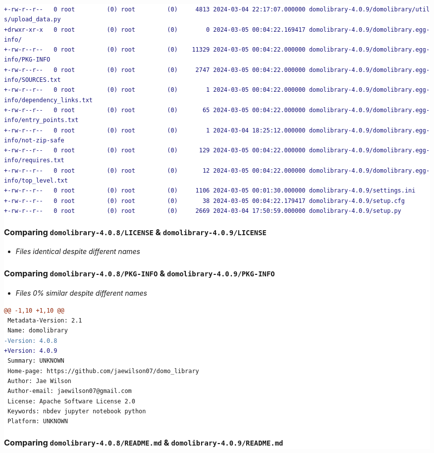 ```diff
+-rw-r--r--   0 root         (0) root         (0)     4813 2024-03-04 22:17:07.000000 domolibrary-4.0.9/domolibrary/utils/upload_data.py
+drwxr-xr-x   0 root         (0) root         (0)        0 2024-03-05 00:04:22.169417 domolibrary-4.0.9/domolibrary.egg-info/
+-rw-r--r--   0 root         (0) root         (0)    11329 2024-03-05 00:04:22.000000 domolibrary-4.0.9/domolibrary.egg-info/PKG-INFO
+-rw-r--r--   0 root         (0) root         (0)     2747 2024-03-05 00:04:22.000000 domolibrary-4.0.9/domolibrary.egg-info/SOURCES.txt
+-rw-r--r--   0 root         (0) root         (0)        1 2024-03-05 00:04:22.000000 domolibrary-4.0.9/domolibrary.egg-info/dependency_links.txt
+-rw-r--r--   0 root         (0) root         (0)       65 2024-03-05 00:04:22.000000 domolibrary-4.0.9/domolibrary.egg-info/entry_points.txt
+-rw-r--r--   0 root         (0) root         (0)        1 2024-03-04 18:25:12.000000 domolibrary-4.0.9/domolibrary.egg-info/not-zip-safe
+-rw-r--r--   0 root         (0) root         (0)      129 2024-03-05 00:04:22.000000 domolibrary-4.0.9/domolibrary.egg-info/requires.txt
+-rw-r--r--   0 root         (0) root         (0)       12 2024-03-05 00:04:22.000000 domolibrary-4.0.9/domolibrary.egg-info/top_level.txt
+-rw-r--r--   0 root         (0) root         (0)     1106 2024-03-05 00:01:30.000000 domolibrary-4.0.9/settings.ini
+-rw-r--r--   0 root         (0) root         (0)       38 2024-03-05 00:04:22.179417 domolibrary-4.0.9/setup.cfg
+-rw-r--r--   0 root         (0) root         (0)     2669 2024-03-04 17:50:59.000000 domolibrary-4.0.9/setup.py
```

### Comparing `domolibrary-4.0.8/LICENSE` & `domolibrary-4.0.9/LICENSE`

 * *Files identical despite different names*

### Comparing `domolibrary-4.0.8/PKG-INFO` & `domolibrary-4.0.9/PKG-INFO`

 * *Files 0% similar despite different names*

```diff
@@ -1,10 +1,10 @@
 Metadata-Version: 2.1
 Name: domolibrary
-Version: 4.0.8
+Version: 4.0.9
 Summary: UNKNOWN
 Home-page: https://github.com/jaewilson07/domo_library
 Author: Jae Wilson
 Author-email: jaewilson07@gmail.com
 License: Apache Software License 2.0
 Keywords: nbdev jupyter notebook python
 Platform: UNKNOWN
```

### Comparing `domolibrary-4.0.8/README.md` & `domolibrary-4.0.9/README.md`
